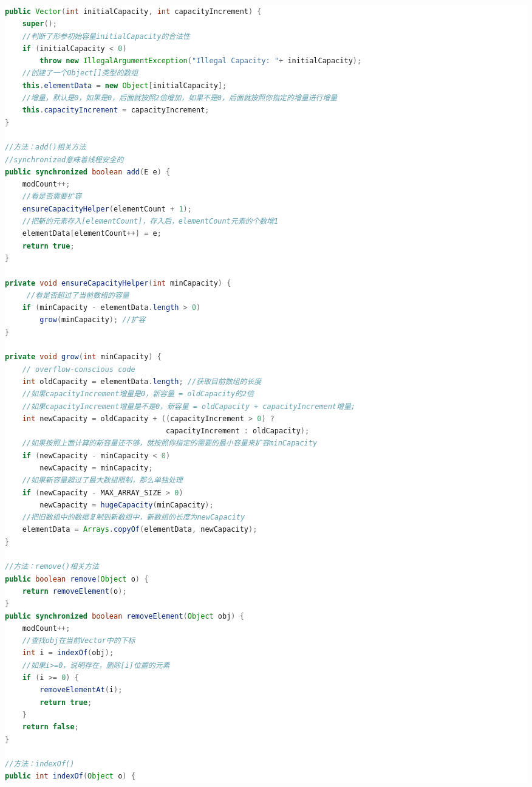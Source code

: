 ```java
public Vector(int initialCapacity, int capacityIncrement) {
    super();
    //判断了形参初始容量initialCapacity的合法性
    if (initialCapacity < 0)
        throw new IllegalArgumentException("Illegal Capacity: "+ initialCapacity);
    //创建了一个Object[]类型的数组
    this.elementData = new Object[initialCapacity];
    //增量，默认是0，如果是0，后面就按照2倍增加，如果不是0，后面就按照你指定的增量进行增量
    this.capacityIncrement = capacityIncrement;
}

//方法：add()相关方法
//synchronized意味着线程安全的   
public synchronized boolean add(E e) {
    modCount++;
    //看是否需要扩容
    ensureCapacityHelper(elementCount + 1);
    //把新的元素存入[elementCount]，存入后，elementCount元素的个数增1
    elementData[elementCount++] = e;
    return true;
}

private void ensureCapacityHelper(int minCapacity) {
     //看是否超过了当前数组的容量
    if (minCapacity - elementData.length > 0)
        grow(minCapacity); //扩容
}

private void grow(int minCapacity) {
    // overflow-conscious code
    int oldCapacity = elementData.length; //获取目前数组的长度
    //如果capacityIncrement增量是0，新容量 = oldCapacity的2倍
    //如果capacityIncrement增量是不是0，新容量 = oldCapacity + capacityIncrement增量;
    int newCapacity = oldCapacity + ((capacityIncrement > 0) ?
                                     capacityIncrement : oldCapacity);
    //如果按照上面计算的新容量还不够，就按照你指定的需要的最小容量来扩容minCapacity
    if (newCapacity - minCapacity < 0)
        newCapacity = minCapacity;
    //如果新容量超过了最大数组限制，那么单独处理
    if (newCapacity - MAX_ARRAY_SIZE > 0)
        newCapacity = hugeCapacity(minCapacity);
    //把旧数组中的数据复制到新数组中，新数组的长度为newCapacity
    elementData = Arrays.copyOf(elementData, newCapacity);
}

//方法：remove()相关方法
public boolean remove(Object o) {
    return removeElement(o);
}
public synchronized boolean removeElement(Object obj) {
    modCount++;
    //查找obj在当前Vector中的下标
    int i = indexOf(obj);
    //如果i>=0，说明存在，删除[i]位置的元素
    if (i >= 0) {
        removeElementAt(i);
        return true;
    }
    return false;
}

//方法：indexOf()
public int indexOf(Object o) {
```